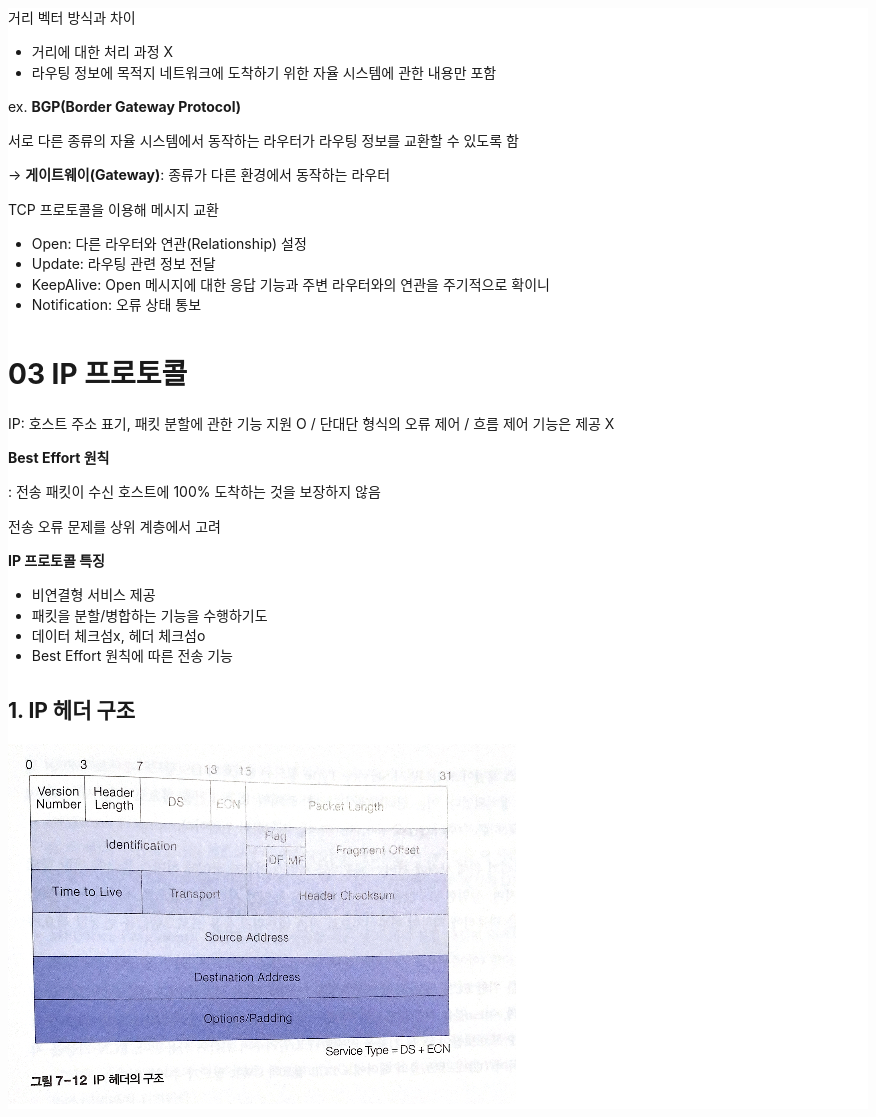 거리 벡터 방식과 차이

- 거리에 대한 처리 과정 X
- 라우팅 정보에 목적지 네트워크에 도착하기 위한 자율 시스템에 관한 내용만 포함

ex. **BGP(Border Gateway Protocol)**

서로 다른 종류의 자율 시스템에서 동작하는 라우터가 라우팅 정보를 교환할 수 있도록 함

→ **게이트웨이(Gateway)**: 종류가 다른 환경에서 동작하는 라우터

TCP 프로토콜을 이용해 메시지 교환

- Open: 다른 라우터와 연관(Relationship) 설정
- Update: 라우팅 관련 정보 전달
- KeepAlive: Open 메시지에 대한 응답 기능과 주변 라우터와의 연관을 주기적으로 확이니
- Notification: 오류 상태 통보

# 03 IP 프로토콜

IP: 호스트 주소 표기, 패킷 분할에 관한 기능 지원 O / 단대단 형식의 오류 제어 / 흐름 제어 기능은 제공 X

**Best Effort 원칙**

: 전송 패킷이 수신 호스트에 100% 도착하는 것을 보장하지 않음

전송 오류 문제를 상위 계층에서 고려 

**IP 프로토콜 특징**

- 비연결형 서비스 제공
- 패킷을 분할/병합하는 기능을 수행하기도
- 데이터 체크섬x, 헤더 체크섬o
- Best Effort 원칙에 따른 전송 기능

## 1. IP 헤더 구조

![3A2AAD62-1415-4FD1-B32F-4365FDEF8613.jpeg](./img/ch07-5.jpeg)
